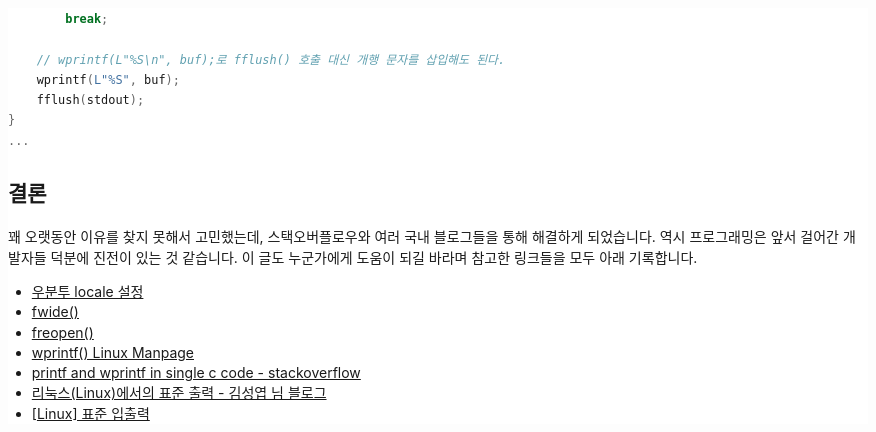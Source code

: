 ```c++
        break;
            
    // wprintf(L"%S\n", buf);로 fflush() 호출 대신 개행 문자를 삽입해도 된다.
    wprintf(L"%S", buf);
    fflush(stdout);
}
...
```

## 결론

꽤 오랫동안 이유를 찾지 못해서 고민했는데, 스택오버플로우와 여러 국내 블로그들을 통해 해결하게 되었습니다. 역시 프로그래밍은 앞서 걸어간 개발자들 덕분에 진전이 있는 것 같습니다. 이 글도 누군가에게 도움이 되길 바라며 참고한 링크들을 모두 아래 기록합니다.

- [우분투 locale 설정](https://beomi.github.io/2017/07/10/Ubuntu-Locale-to-ko_KR/)
- [fwide()](https://www.ibm.com/docs/ko/i/7.3?topic=functions-fwide-determine-stream-orientation)
- [freopen()](https://www.ibm.com/docs/ko/i/7.3?topic=functions-freopen-redirect-open-files)
- [wprintf() Linux Manpage](https://man7.org/linux/man-pages/man3/wprintf.3.html)
- [printf and wprintf in single c code - stackoverflow](https://stackoverflow.com/questions/8681623/printf-and-wprintf-in-single-c-code)
- [리눅스(Linux)에서의 표준 출력 - 김성엽 님 블로그](https://blog.naver.com/PostView.naver?isHttpsRedirect=true&blogId=tipsware&logNo=221055590809)
- [[Linux\] 표준 입출력](https://shumin.co.kr/linux-표준-입출력-stdin-stdout-stderr/)